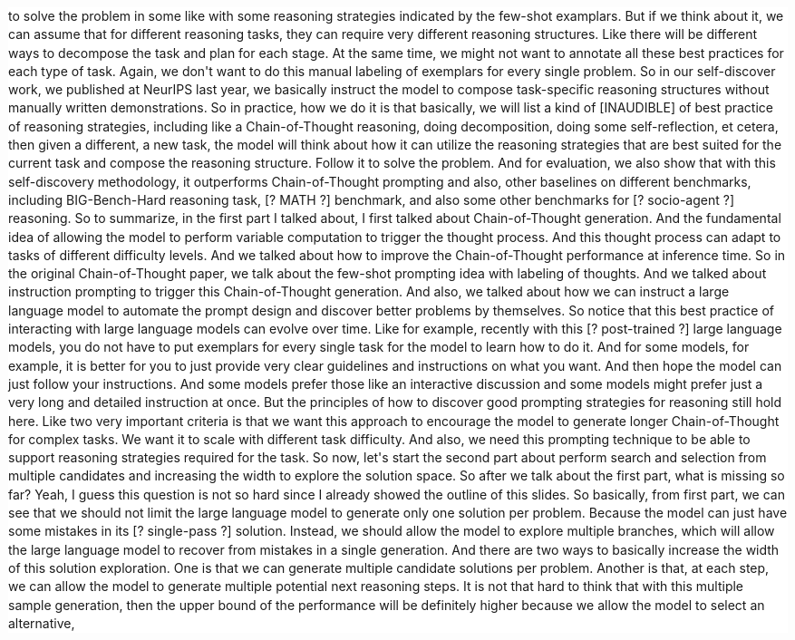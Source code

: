 to solve the problem in some like with some reasoning strategies indicated by the few-shot examplars.
But if we think about it, we can assume that for different reasoning tasks, they can require very different reasoning structures.
Like there will be different ways to decompose the task and plan for each stage.
At the same time, we might not want to annotate all these best practices for each type of task.
Again, we don't want to do this manual labeling of exemplars for every single problem.
So in our self-discover work, we published at NeurIPS last year, we basically instruct the model to compose
task-specific reasoning structures without manually written demonstrations. So in practice, how we do it is that basically, we
will list a kind of [INAUDIBLE] of best practice of reasoning strategies, including
like a Chain-of-Thought reasoning, doing decomposition, doing some self-reflection, et cetera, then given a different, a new task,
the model will think about how it can utilize the reasoning
strategies that are best suited for the current task and compose the reasoning structure. Follow it to solve the problem.
And for evaluation, we also show that with this self-discovery
methodology, it outperforms Chain-of-Thought prompting and also, other baselines on different benchmarks,
including BIG-Bench-Hard reasoning task, [? MATH ?] benchmark, and also some other benchmarks
for [? socio-agent ?] reasoning. So to summarize, in the first part I talked about,
I first talked about Chain-of-Thought generation. And the fundamental idea of allowing the model
to perform variable computation to trigger the thought process. And this thought process can adapt to tasks
of different difficulty levels. And we talked about how to improve
the Chain-of-Thought performance at inference time. So in the original Chain-of-Thought paper,
we talk about the few-shot prompting idea with labeling of thoughts. And we talked about instruction prompting
to trigger this Chain-of-Thought generation. And also, we talked about how we can instruct a large language
model to automate the prompt design and discover better problems by themselves.
So notice that this best practice of interacting with large language models can evolve over time.
Like for example, recently with this [? post-trained ?] large language models, you do not have to put exemplars for every
single task for the model to learn how to do it. And for some models, for example, it is better for you
to just provide very clear guidelines and instructions on what you want. And then hope the model can just follow your instructions.
And some models prefer those like an interactive discussion and some models might prefer just a very long and detailed
instruction at once. But the principles of how to discover good prompting strategies for reasoning still hold here.
Like two very important criteria is that we want this approach to encourage the model
to generate longer Chain-of-Thought for complex tasks. We want it to scale with different task difficulty.
And also, we need this prompting technique to be able to support reasoning strategies required for the task.
So now, let's start the second part about perform search and selection from multiple candidates and increasing the width
to explore the solution space. So after we talk about the first part, what is missing so far?
Yeah, I guess this question is not so hard since I already showed the outline of this slides.
So basically, from first part, we can see that we should not limit the large language
model to generate only one solution per problem. Because the model can just have some mistakes in its
[? single-pass ?] solution. Instead, we should allow the model to explore multiple branches, which
will allow the large language model to recover from mistakes in a single generation. And there are two ways to basically increase
the width of this solution exploration. One is that we can generate multiple candidate
solutions per problem. Another is that, at each step, we can allow the model to generate multiple potential next
reasoning steps. It is not that hard to think that with this multiple sample
generation, then the upper bound of the performance will be definitely higher because we allow the model to select an alternative,